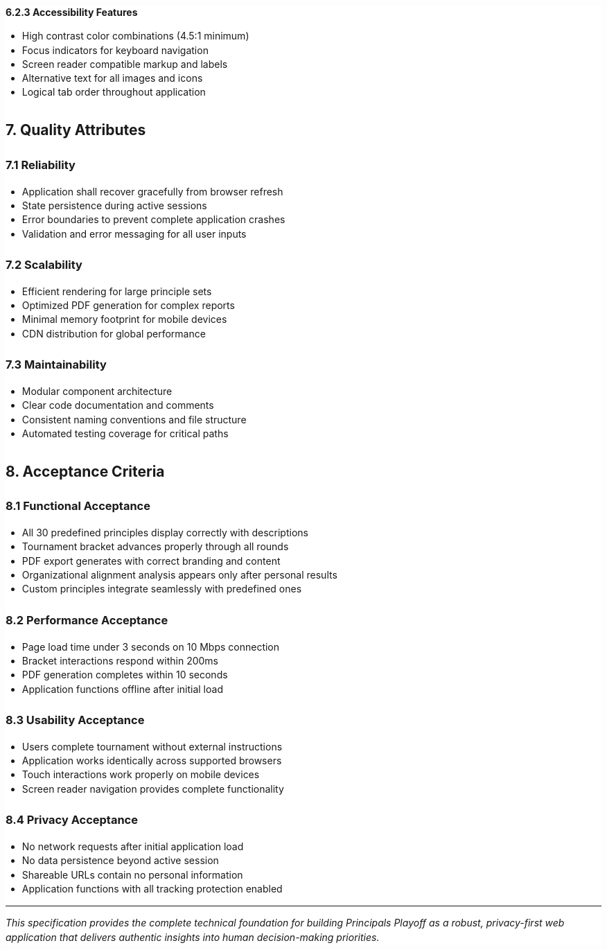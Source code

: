 **6.2.3 Accessibility Features**
- High contrast color combinations (4.5:1 minimum)
- Focus indicators for keyboard navigation
- Screen reader compatible markup and labels
- Alternative text for all images and icons
- Logical tab order throughout application

## 7. Quality Attributes

### 7.1 Reliability
- Application shall recover gracefully from browser refresh
- State persistence during active sessions
- Error boundaries to prevent complete application crashes
- Validation and error messaging for all user inputs

### 7.2 Scalability
- Efficient rendering for large principle sets
- Optimized PDF generation for complex reports
- Minimal memory footprint for mobile devices
- CDN distribution for global performance

### 7.3 Maintainability
- Modular component architecture
- Clear code documentation and comments
- Consistent naming conventions and file structure
- Automated testing coverage for critical paths

## 8. Acceptance Criteria

### 8.1 Functional Acceptance
- All 30 predefined principles display correctly with descriptions
- Tournament bracket advances properly through all rounds
- PDF export generates with correct branding and content
- Organizational alignment analysis appears only after personal results
- Custom principles integrate seamlessly with predefined ones

### 8.2 Performance Acceptance
- Page load time under 3 seconds on 10 Mbps connection
- Bracket interactions respond within 200ms
- PDF generation completes within 10 seconds
- Application functions offline after initial load

### 8.3 Usability Acceptance
- Users complete tournament without external instructions
- Application works identically across supported browsers
- Touch interactions work properly on mobile devices
- Screen reader navigation provides complete functionality

### 8.4 Privacy Acceptance
- No network requests after initial application load
- No data persistence beyond active session
- Shareable URLs contain no personal information
- Application functions with all tracking protection enabled

---

*This specification provides the complete technical foundation for building Principals Playoff as a robust, privacy-first web application that delivers authentic insights into human decision-making priorities.*